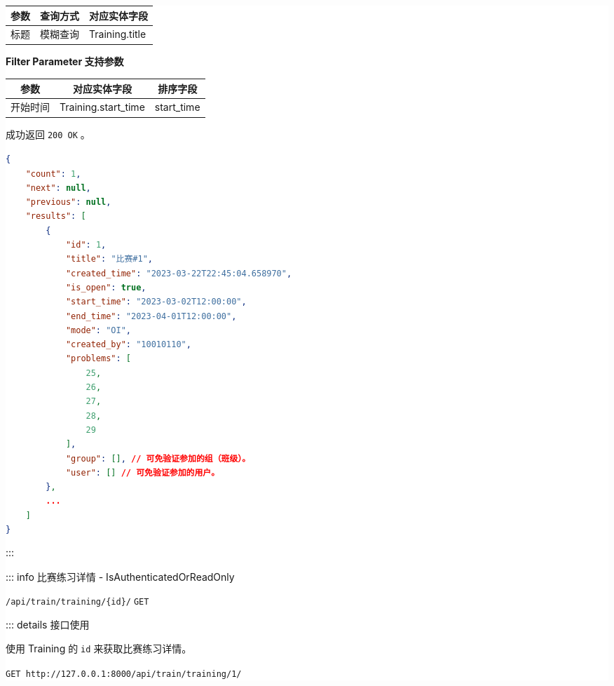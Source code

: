 | 参数 | 查询方式 | 对应实体字段   |
| ---- | -------- | -------------- |
| 标题 | 模糊查询 | Training.title |

**Filter Parameter 支持参数**

| 参数     | 对应实体字段        | 排序字段   |
| -------- | ------------------- | ---------- |
| 开始时间 | Training.start_time | start_time |

成功返回 `200 OK` 。

```json
{
    "count": 1,
    "next": null,
    "previous": null,
    "results": [
        {
            "id": 1,
            "title": "比赛#1",
            "created_time": "2023-03-22T22:45:04.658970",
            "is_open": true,
            "start_time": "2023-03-02T12:00:00",
            "end_time": "2023-04-01T12:00:00",
            "mode": "OI",
            "created_by": "10010110",
            "problems": [
                25,
                26,
                27,
                28,
                29
            ],
            "group": [], // 可免验证参加的组（班级）。
            "user": [] // 可免验证参加的用户。
        },
        ...
    ]
}
```

:::

::: info 比赛练习详情 - IsAuthenticatedOrReadOnly

`/api/train/training/{id}/` `GET`

::: details 接口使用

使用 Training 的 `id` 来获取比赛练习详情。

```text
GET http://127.0.0.1:8000/api/train/training/1/
```
